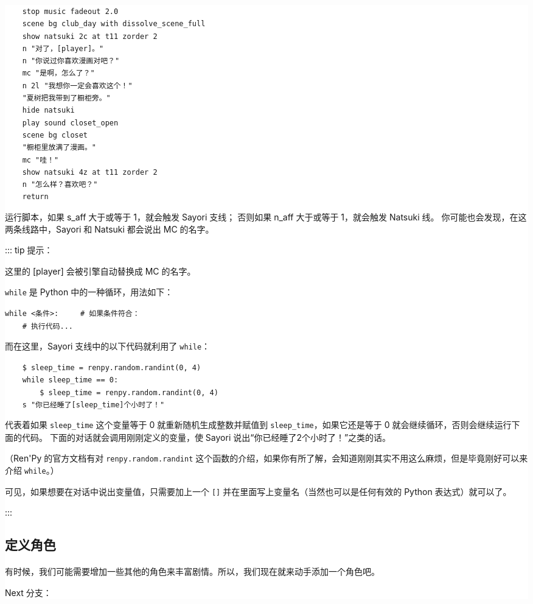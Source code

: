 ```renpy
    stop music fadeout 2.0
    scene bg club_day with dissolve_scene_full
    show natsuki 2c at t11 zorder 2
    n "对了，[player]。"
    n "你说过你喜欢漫画对吧？"
    mc "是啊，怎么了？"
    n 2l "我想你一定会喜欢这个！"
    "夏树把我带到了橱柜旁。"
    hide natsuki
    play sound closet_open
    scene bg closet
    "橱柜里放满了漫画。"
    mc "哇！"
    show natsuki 4z at t11 zorder 2
    n "怎么样？喜欢吧？"
    return
```

运行脚本，如果 s_aff 大于或等于 1，就会触发 Sayori 支线；
否则如果 n_aff 大于或等于 1，就会触发 Natsuki 线。
你可能也会发现，在这两条线路中，Sayori 和 Natsuki 都会说出 MC 的名字。

::: tip 提示：

这里的 [player] 会被引擎自动替换成 MC 的名字。

`while` 是 Python 中的一种循环，用法如下：

```renpy
while <条件>:     # 如果条件符合：
    # 执行代码...
```

而在这里，Sayori 支线中的以下代码就利用了 `while`：

```renpy
    $ sleep_time = renpy.random.randint(0, 4)
    while sleep_time == 0:
        $ sleep_time = renpy.random.randint(0, 4)
    s "你已经睡了[sleep_time]个小时了！"
```

代表着如果 `sleep_time` 这个变量等于 0 就重新随机生成整数并赋值到 `sleep_time`，如果它还是等于 0 就会继续循环，否则会继续运行下面的代码。
下面的对话就会调用刚刚定义的变量，使 Sayori 说出“你已经睡了2个小时了！”之类的话。

（Ren'Py 的官方文档有对 `renpy.random.randint` 这个函数的介绍，如果你有所了解，会知道刚刚其实不用这么麻烦，但是毕竟刚好可以来介绍 `while`。）

可见，如果想要在对话中说出变量值，只需要加上一个 `[]` 并在里面写上变量名（当然也可以是任何有效的 Python 表达式）就可以了。

:::

## 定义角色

有时候，我们可能需要增加一些其他的角色来丰富剧情。所以，我们现在就来动手添加一个角色吧。

Next 分支：
